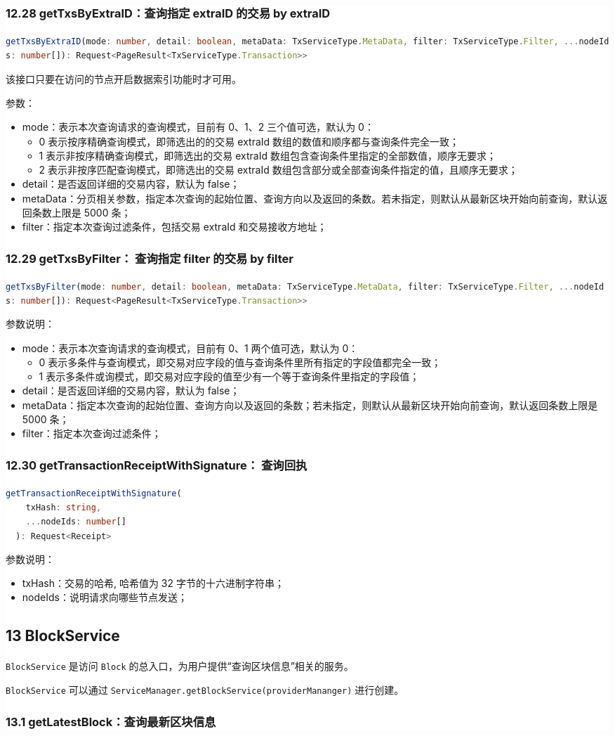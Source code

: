 ### 12.28 getTxsByExtraID：查询指定 extraID 的交易 by extraID

```typescript
getTxsByExtraID(mode: number, detail: boolean, metaData: TxServiceType.MetaData, filter: TxServiceType.Filter, ...nodeIds: number[]): Request<PageResult<TxServiceType.Transaction>>
```

该接口只要在访问的节点开启数据索引功能时才可用。

参数：

- mode：表示本次查询请求的查询模式，目前有 0、1、2 三个值可选，默认为 0：
  - 0 表示按序精确查询模式，即筛选出的的交易 extraId 数组的数值和顺序都与查询条件完全一致；
  - 1 表示非按序精确查询模式，即筛选出的交易 extraId 数组包含查询条件里指定的全部数值，顺序无要求；
  - 2 表示非按序匹配查询模式，即筛选出的交易 extraId 数组包含部分或全部查询条件指定的值，且顺序无要求；
- detail：是否返回详细的交易内容，默认为 false；
- metaData：分页相关参数，指定本次查询的起始位置、查询方向以及返回的条数。若未指定，则默认从最新区块开始向前查询，默认返回条数上限是 5000 条；
- filter：指定本次查询过滤条件，包括交易 extraId 和交易接收方地址；

### 12.29 getTxsByFilter： 查询指定 filter 的交易 by filter

```typescript
getTxsByFilter(mode: number, detail: boolean, metaData: TxServiceType.MetaData, filter: TxServiceType.Filter, ...nodeIds: number[]): Request<PageResult<TxServiceType.Transaction>>
```

参数说明：

- mode：表示本次查询请求的查询模式，目前有 0、1 两个值可选，默认为 0：
  - 0 表示多条件与查询模式，即交易对应字段的值与查询条件里所有指定的字段值都完全一致；
  - 1 表示多条件或询模式，即交易对应字段的值至少有一个等于查询条件里指定的字段值；
- detail：是否返回详细的交易内容，默认为 false；
- metaData：指定本次查询的起始位置、查询方向以及返回的条数；若未指定，则默认从最新区块开始向前查询，默认返回条数上限是 5000 条；
- filter：指定本次查询过滤条件；

### 12.30 getTransactionReceiptWithSignature： 查询回执

```typescript
getTransactionReceiptWithSignature(
    txHash: string,
    ...nodeIds: number[]
  ): Request<Receipt>
```

参数说明：

- txHash：交易的哈希, 哈希值为 32 字节的十六进制字符串；
- nodeIds：说明请求向哪些节点发送；

## 13 BlockService

`BlockService` 是访问 `Block` 的总入口，为用户提供“查询区块信息”相关的服务。

`BlockService` 可以通过 `ServiceManager.getBlockService(providerMananger)` 进行创建。

### 13.1 getLatestBlock：查询最新区块信息
